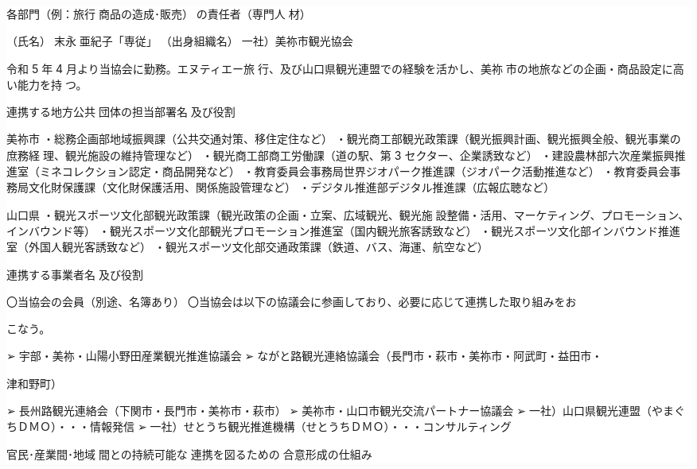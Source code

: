各部門（例：旅行
商品の造成･販売）
の責任者（専門人
材）

（氏名）
末永  亜紀子「専従」
（出身組織名）
一社）美祢市観光協会

令和 5 年 4 月より当協会に勤務。エヌティエー旅
行、及び山口県観光連盟での経験を活かし、美祢
市の地旅などの企画・商品設定に高い能力を持
つ。

連携する地方公共
団体の担当部署名
及び役割

美祢市
・総務企画部地域振興課（公共交通対策、移住定住など）
・観光商工部観光政策課（観光振興計画、観光振興全般、観光事業の庶務経
理、観光施設の維持管理など）
・観光商工部商工労働課（道の駅、第 3 セクター、企業誘致など）
・建設農林部六次産業振興推進室（ミネコレクション認定・商品開発など）
・教育委員会事務局世界ジオパーク推進課（ジオパーク活動推進など）
・教育委員会事務局文化財保護課（文化財保護活用、関係施設管理など）
・デジタル推進部デジタル推進課（広報広聴など）

山口県
・観光スポーツ文化部観光政策課（観光政策の企画・立案、広域観光、観光施
設整備・活用、マーケティング、プロモーション、インバウンド等）
・観光スポーツ文化部観光プロモーション推進室（国内観光旅客誘致など）
・観光スポーツ文化部インバウンド推進室（外国人観光客誘致など）
・観光スポーツ文化部交通政策課（鉄道、バス、海運、航空など）

連携する事業者名
及び役割

〇当協会の会員（別途、名簿あり）
〇当協会は以下の協議会に参画しており、必要に応じて連携した取り組みをお

こなう。

➢  宇部・美祢・山陽小野田産業観光推進協議会
➢  ながと路観光連絡協議会（長門市・萩市・美祢市・阿武町・益田市・

津和野町）

➢  長州路観光連絡会（下関市・長門市・美祢市・萩市）
➢  美祢市・山口市観光交流パートナー協議会
➢  一社）山口県観光連盟（やまぐちＤＭＯ）・・・情報発信
➢  一社）せとうち観光推進機構（せとうちＤＭＯ）・・・コンサルティング

官民･産業間･地域
間との持続可能な
連携を図るための
合意形成の仕組み
